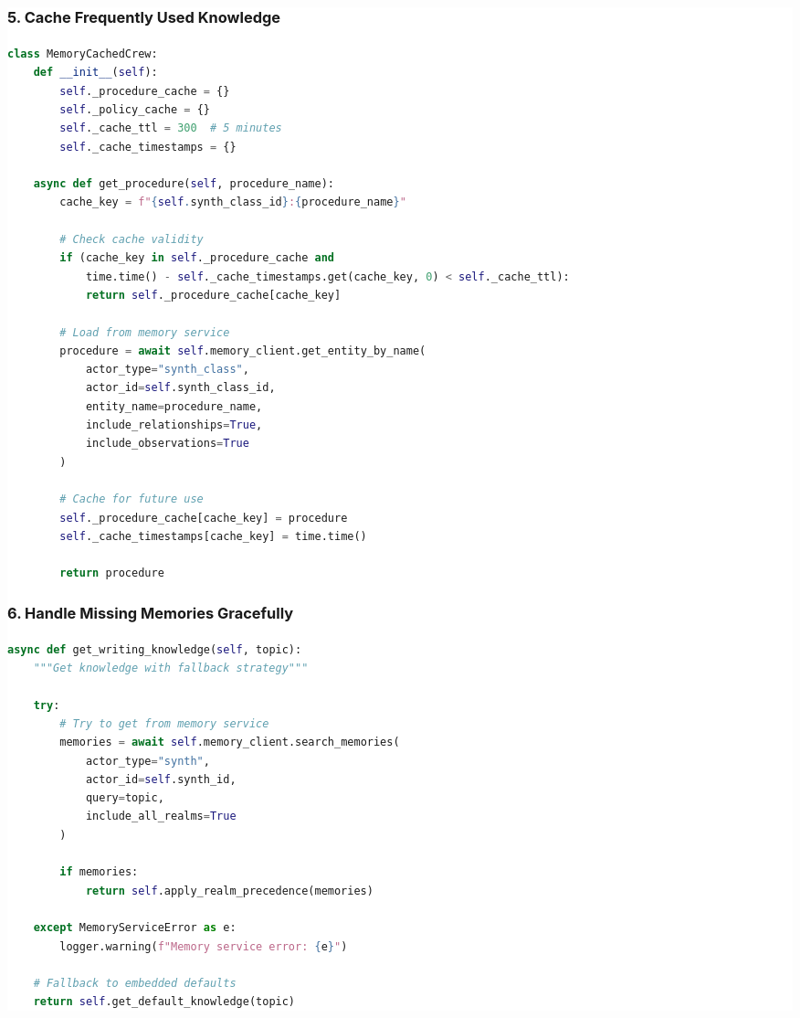 ### 5. Cache Frequently Used Knowledge

```python
class MemoryCachedCrew:
    def __init__(self):
        self._procedure_cache = {}
        self._policy_cache = {}
        self._cache_ttl = 300  # 5 minutes
        self._cache_timestamps = {}
    
    async def get_procedure(self, procedure_name):
        cache_key = f"{self.synth_class_id}:{procedure_name}"
        
        # Check cache validity
        if (cache_key in self._procedure_cache and 
            time.time() - self._cache_timestamps.get(cache_key, 0) < self._cache_ttl):
            return self._procedure_cache[cache_key]
        
        # Load from memory service
        procedure = await self.memory_client.get_entity_by_name(
            actor_type="synth_class",
            actor_id=self.synth_class_id,
            entity_name=procedure_name,
            include_relationships=True,
            include_observations=True
        )
        
        # Cache for future use
        self._procedure_cache[cache_key] = procedure
        self._cache_timestamps[cache_key] = time.time()
        
        return procedure
```

### 6. Handle Missing Memories Gracefully

```python
async def get_writing_knowledge(self, topic):
    """Get knowledge with fallback strategy"""
    
    try:
        # Try to get from memory service
        memories = await self.memory_client.search_memories(
            actor_type="synth",
            actor_id=self.synth_id,
            query=topic,
            include_all_realms=True
        )
        
        if memories:
            return self.apply_realm_precedence(memories)
            
    except MemoryServiceError as e:
        logger.warning(f"Memory service error: {e}")
    
    # Fallback to embedded defaults
    return self.get_default_knowledge(topic)
```
